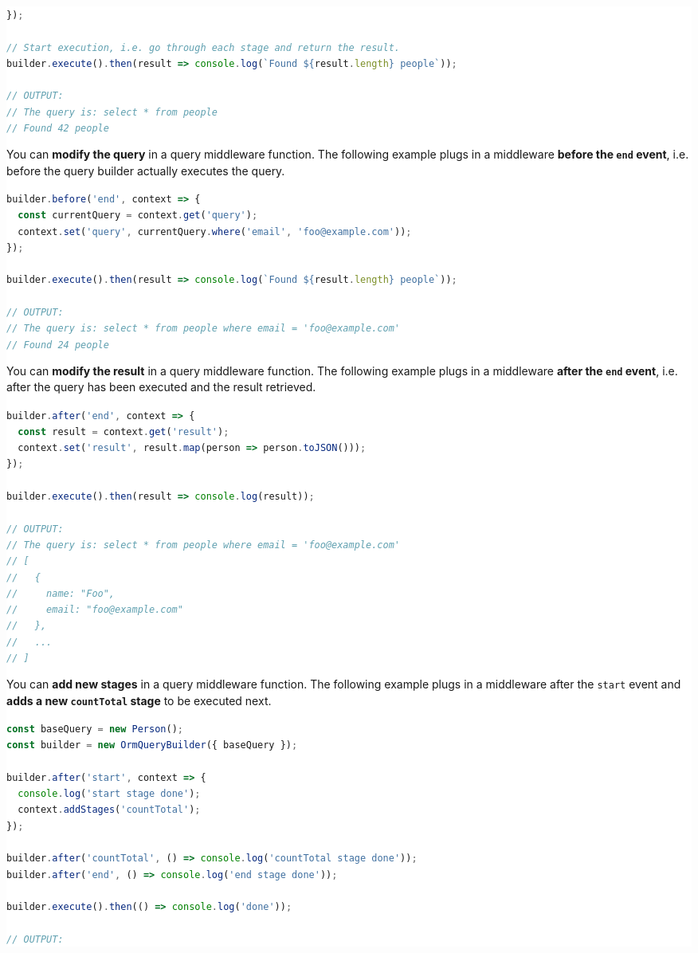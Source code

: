 ```js
});

// Start execution, i.e. go through each stage and return the result.
builder.execute().then(result => console.log(`Found ${result.length} people`));

// OUTPUT:
// The query is: select * from people
// Found 42 people
```

You can **modify the query** in a query middleware function. The following example plugs in a
middleware **before the `end` event**, i.e. before the query builder actually executes the query.

```js
builder.before('end', context => {
  const currentQuery = context.get('query');
  context.set('query', currentQuery.where('email', 'foo@example.com'));
});

builder.execute().then(result => console.log(`Found ${result.length} people`));

// OUTPUT:
// The query is: select * from people where email = 'foo@example.com'
// Found 24 people
```

You can **modify the result** in a query middleware function. The following example plugs in a
middleware **after the `end` event**, i.e. after the query has been executed and the result
retrieved.

```js
builder.after('end', context => {
  const result = context.get('result');
  context.set('result', result.map(person => person.toJSON()));
});

builder.execute().then(result => console.log(result));

// OUTPUT:
// The query is: select * from people where email = 'foo@example.com'
// [
//   {
//     name: "Foo",
//     email: "foo@example.com"
//   },
//   ...
// ]
```

You can **add new stages** in a query middleware function. The following example plugs in a
middleware after the `start` event and **adds a new `countTotal` stage** to be executed next.

```js
const baseQuery = new Person();
const builder = new OrmQueryBuilder({ baseQuery });

builder.after('start', context => {
  console.log('start stage done');
  context.addStages('countTotal');
});

builder.after('countTotal', () => console.log('countTotal stage done'));
builder.after('end', () => console.log('end stage done'));

builder.execute().then(() => console.log('done'));

// OUTPUT:
```